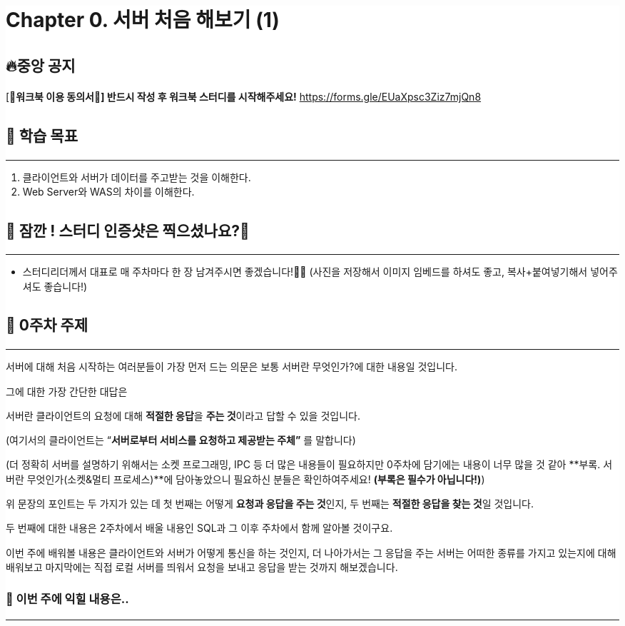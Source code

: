 # Chapter 0. 서버 처음 해보기 (1)

## 🔥중앙 공지

<aside>

[🚧**워크북 이용 동의서**🚧**]
반드시 작성 후 워크북 스터디를 시작해주세요!**
https://forms.gle/EUaXpsc3Ziz7mjQn8

</aside>

## 📝 학습 목표

---

1. 클라이언트와 서버가 데이터를 주고받는 것을 이해한다.
2. Web Server와 WAS의 차이를 이해한다.

## 📸 잠깐 ! 스터디 인증샷은 찍으셨나요?📸

---

* 스터디리더께서 대표로 매 주차마다 한 장 남겨주시면 좋겠습니다!🙆💗
 (사진을 저장해서 이미지 임베드를 하셔도 좋고, 복사+붙여넣기해서 넣어주셔도 좋습니다!)

[](https://www.notion.so)

## 📑 0주차 주제

---

서버에 대해 처음 시작하는 여러분들이 가장 먼저 드는 의문은 보통 서버란 무엇인가?에 대한 내용일 것입니다.

그에 대한 가장 간단한 대답은 

서버란 클라이언트의 요청에 대해 **적절한 응답**을 **주는 것**이라고 답할 수 있을 것입니다.

(여기서의 클라이언트는 “**서버로부터 서비스를 요청하고 제공받는 주체”** 를 말합니다)

(더 정확히 서버를 설명하기 위해서는 소켓 프로그래밍, IPC 등 더 많은 내용들이 필요하지만 0주차에 담기에는 내용이 너무 많을 것 같아 **부록. 서버란 무엇인가(소켓&멀티 프로세스)**에 담아놓았으니 필요하신 분들은 확인하여주세요! **(부록은 필수가 아닙니다!)**) 

위 문장의 포인트는 두 가지가 있는 데 첫 번째는 어떻게 **요청과 응답을 주는 것**인지, 두 번째는 **적절한 응답을 찾는 것**일 것입니다.

두 번째에 대한 내용은 2주차에서 배울 내용인 SQL과 그 이후 주차에서 함께 알아볼 것이구요.

이번 주에 배워볼 내용은 클라이언트와 서버가 어떻게 통신을 하는 것인지, 더 나아가서는 그 응답을 주는 서버는 어떠한 종류를 가지고 있는지에 대해 배워보고 마지막에는 직접 로컬 서버를 띄워서 요청을 보내고 응답을 받는 것까지 해보겠습니다.

### 🫡 이번 주에 익힐 내용은..

---
